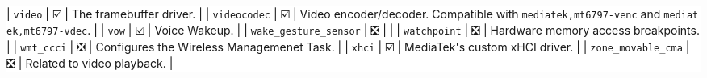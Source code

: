 | `video`                     | :ballot_box_with_check:       | The framebuffer driver.                                                                                                                 |
| `videocodec`                | :ballot_box_with_check:       | Video encoder/decoder. Compatible with `mediatek,mt6797-venc` and `mediatek,mt6797-vdec`.                                               |
| `vow`                       | :ballot_box_with_check:       | Voice Wakeup.                                                                                                                           |
| `wake_gesture_sensor`       | :negative_squared_cross_mark: |                                                                                                                                         |
| `watchpoint`                | :negative_squared_cross_mark: | Hardware memory access breakpoints.                                                                                                     |
| `wmt_ccci`                  | :negative_squared_cross_mark: | Configures the Wireless Managemenet Task.                                                                                               |
| `xhci`                      | :ballot_box_with_check:       | MediaTek's custom xHCI driver.                                                                                                          |
| `zone_movable_cma`          | :negative_squared_cross_mark: | Related to video playback.                                                                                                              |
